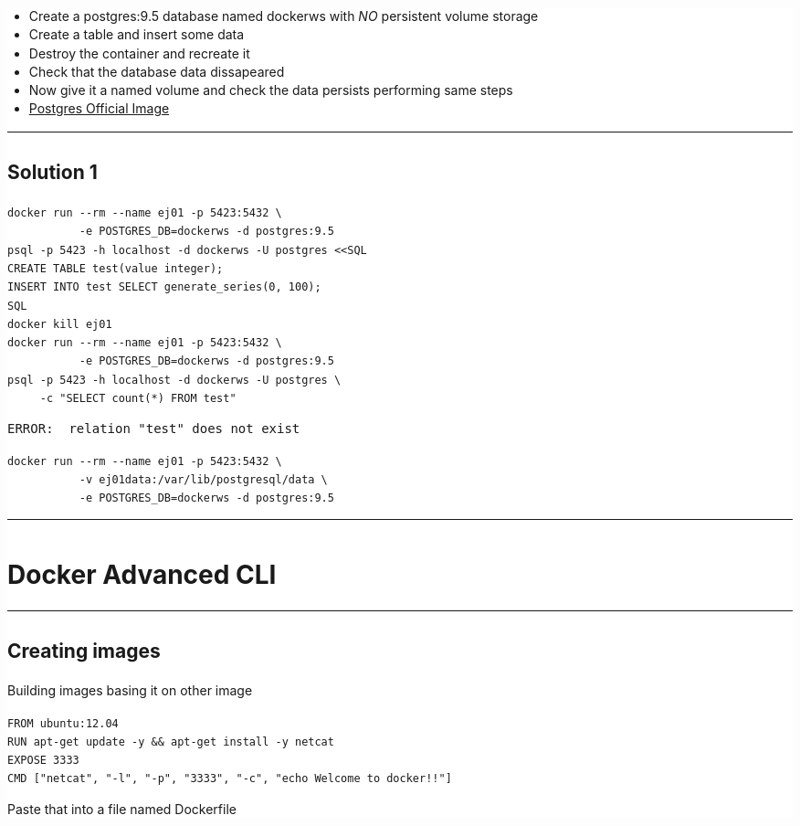 * Create a postgres:9.5 database named dockerws with *NO* persistent volume storage
* Create a table and insert some data
* Destroy the container and recreate it
* Check that the database data dissapeared
* Now give it a named volume and check the data persists performing same steps
* [Postgres Official Image](https://hub.docker.com/_/postgres/)

----

## Solution 1

```
docker run --rm --name ej01 -p 5423:5432 \
           -e POSTGRES_DB=dockerws -d postgres:9.5
psql -p 5423 -h localhost -d dockerws -U postgres <<SQL
CREATE TABLE test(value integer);
INSERT INTO test SELECT generate_series(0, 100);
SQL
docker kill ej01
docker run --rm --name ej01 -p 5423:5432 \
           -e POSTGRES_DB=dockerws -d postgres:9.5
psql -p 5423 -h localhost -d dockerws -U postgres \
     -c "SELECT count(*) FROM test"
```

<pre>
ERROR:  relation "test" does not exist
</pre>

```
docker run --rm --name ej01 -p 5423:5432 \
           -v ej01data:/var/lib/postgresql/data \
           -e POSTGRES_DB=dockerws -d postgres:9.5
```

---

# Docker Advanced CLI

----

## Creating images

Building images basing it on other image

```docker
FROM ubuntu:12.04
RUN apt-get update -y && apt-get install -y netcat
EXPOSE 3333
CMD ["netcat", "-l", "-p", "3333", "-c", "echo Welcome to docker!!"]
```

Paste that into a file named Dockerfile
